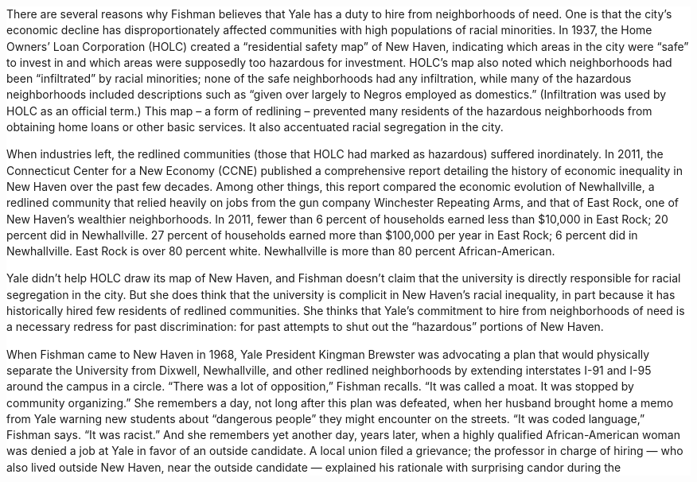 There are several reasons why Fishman believes that 
Yale has a duty to hire from neighborhoods of need. One 
is that the city’s economic decline has disproportionately 
affected communities with high populations of racial 
minorities. In 1937, the Home Owners’ Loan Corporation 
(HOLC) created a “residential safety map” of New Haven, 
indicating which areas in the city were “safe” to invest 
in and which areas were supposedly too hazardous for 
investment. HOLC’s map also noted which neighborhoods 
had been “infiltrated” by racial minorities; none of the 
safe neighborhoods had any infiltration, while many of 
the hazardous neighborhoods included descriptions such 
as “given over largely to Negros employed as domestics.” 
(Infiltration was used by HOLC as an official term.) This 
map – a form of redlining – prevented many residents 
of the hazardous neighborhoods from obtaining home 
loans or other basic services. It also accentuated racial 
segregation in the city. 

When industries left, the redlined communities 
(those that HOLC had marked as hazardous) suffered 
inordinately. In 2011, the Connecticut Center for a New 
Economy (CCNE) published a comprehensive report 
detailing the history of economic inequality in New Haven 
over the past few decades. Among other things, this report 
compared the economic evolution of Newhallville, a 
redlined community that relied heavily on jobs from the 
gun company Winchester Repeating Arms, and that of 
East Rock, one of New Haven’s wealthier neighborhoods. 
In 2011, fewer than 6 percent of households earned less 
than $10,000 in East Rock; 20 percent did in Newhallville. 
27 percent of households earned more than $100,000 per 
year in East Rock; 6 percent did in Newhallville. East Rock 
is over 80 percent white. Newhallville is more than 80 
percent African-American. 

Yale didn’t help HOLC draw its map of New Haven, 
and Fishman doesn’t claim that the university is directly 
responsible for racial segregation in the city. But she does 
think that the university is complicit in New Haven’s racial 
inequality, in part because it has historically hired few 
residents of redlined communities. She thinks that Yale’s 
commitment to hire from neighborhoods of need is a 
necessary redress for past discrimination: for past attempts 
to shut out the “hazardous” portions of New Haven.


When Fishman came to New Haven in 1968, Yale 
President Kingman Brewster was advocating a plan that 
would physically separate the University from Dixwell, 
Newhallville, and other redlined neighborhoods by 
extending interstates I-91 and I-95 around the campus 
in a circle. “There was a lot of opposition,” Fishman 
recalls. “It was called a moat. It was stopped by community 
organizing.” She remembers a day, not long after this 
plan was defeated, when her husband brought home a 
memo from Yale warning new students about “dangerous 
people” they might encounter on the streets. “It was 
coded language,” Fishman says. “It was racist.” And she 
remembers yet another day, years later, when a highly 
qualified African-American woman was denied a job at 
Yale in favor of an outside candidate. A local union filed 
a grievance; the professor in charge of hiring — who also 
lived outside New Haven, near the outside candidate — 
explained his rationale with surprising candor during the 